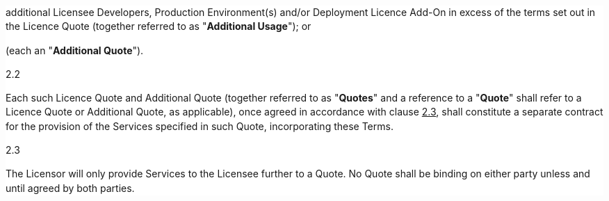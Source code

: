 </td>

<td style="padding-top: 3mm;">

additional Licensee Developers, Production Environment(s) and/or Deployment Licence Add-On in excess of the terms set out in the Licence Quote (together referred to as "**Additional Usage**"); or

</td>

</tr>

<tr>

<td style="padding-top: 3mm;">

</td>

<td style="padding-top: 3mm;">

(each an "**Additional Quote**").

</td>

</tr>

</tbody>

</table>

</td>

</tr>

<tr style="vertical-align: top;">

<td style="padding-top: 3mm;" id="2.2">

2.2

</td>

<td style="padding-top: 3mm;">

Each such Licence Quote and Additional Quote (together referred to as "**Quotes**" and a reference to a "**Quote**" shall refer to a Licence Quote or Additional Quote, as applicable), once agreed in accordance with clause [2.3](#2.3), shall constitute a separate contract for the provision of the Services specified in such Quote, incorporating these Terms.

</td>

</tr>

<tr style="vertical-align: top;">

<td style="padding-top: 3mm;" id="2.3">

2.3

</td>

<td style="padding-top: 3mm;">

The Licensor will only provide Services to the Licensee further to a Quote. No Quote shall be binding on either party unless and until agreed by both parties.
